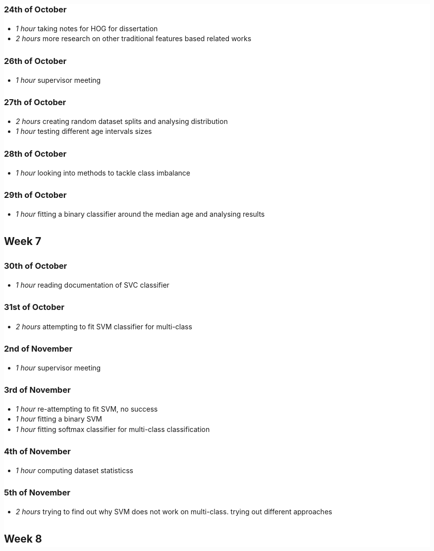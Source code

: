 ### 24th of October

* *1 hour* taking notes for HOG for dissertation
* *2 hours* more research on other traditional features based related works

### 26th of October

* *1 hour* supervisor meeting

### 27th of October

* *2 hours* creating random dataset splits and analysing distribution
* *1 hour* testing different age intervals sizes

### 28th of October

* *1 hour* looking into methods to tackle class imbalance

### 29th of October

* *1 hour* fitting a binary classifier around the median age and analysing results

## Week 7

### 30th of October

* *1 hour* reading documentation of SVC classifier

### 31st of October

* *2 hours* attempting to fit SVM classifier for multi-class

### 2nd of November

* *1 hour* supervisor meeting

### 3rd of November

* *1 hour* re-attempting to fit SVM, no success
* *1 hour* fitting a binary SVM
* *1 hour* fitting softmax classifier for multi-class classification

### 4th of November

* *1 hour* computing dataset statisticss

### 5th of November

* *2 hours* trying to find out why SVM does not work on multi-class. trying out different approaches

## Week 8
